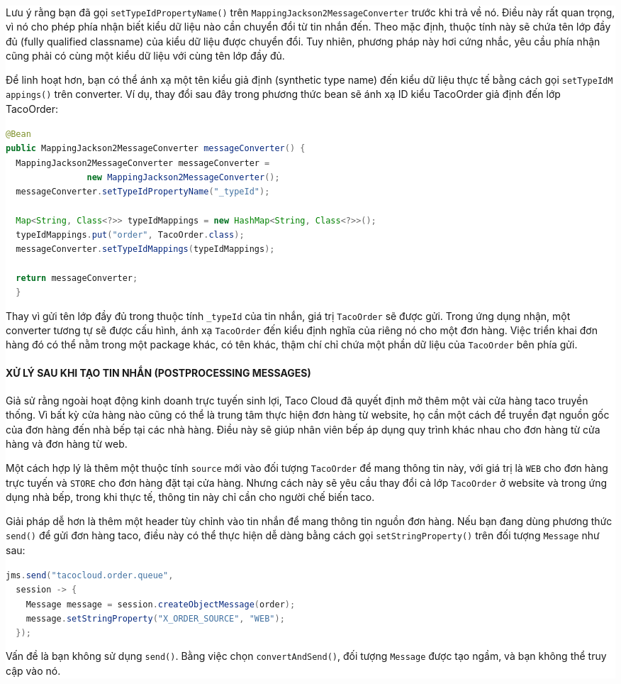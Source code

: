 Lưu ý rằng bạn đã gọi `setTypeIdPropertyName()` trên `MappingJackson2MessageConverter` trước khi trả về nó. Điều này rất quan trọng, vì nó cho phép phía nhận biết kiểu dữ liệu nào cần chuyển đổi từ tin nhắn đến. Theo mặc định, thuộc tính này sẽ chứa tên lớp đầy đủ (fully qualified classname) của kiểu dữ liệu được chuyển đổi. Tuy nhiên, phương pháp này hơi cứng nhắc, yêu cầu phía nhận cũng phải có cùng một kiểu dữ liệu với cùng tên lớp đầy đủ.

Để linh hoạt hơn, bạn có thể ánh xạ một tên kiểu giả định (synthetic type name) đến kiểu dữ liệu thực tế bằng cách gọi `setTypeIdMappings()` trên converter. Ví dụ, thay đổi sau đây trong phương thức bean sẽ ánh xạ ID kiểu TacoOrder giả định đến lớp TacoOrder:

```java
@Bean
public MappingJackson2MessageConverter messageConverter() {
  MappingJackson2MessageConverter messageConverter =
                new MappingJackson2MessageConverter();
  messageConverter.setTypeIdPropertyName("_typeId");

  Map<String, Class<?>> typeIdMappings = new HashMap<String, Class<?>>();
  typeIdMappings.put("order", TacoOrder.class);
  messageConverter.setTypeIdMappings(typeIdMappings);

  return messageConverter;
  }
```

Thay vì gửi tên lớp đầy đủ trong thuộc tính `_typeId` của tin nhắn, giá trị `TacoOrder` sẽ được gửi. Trong ứng dụng nhận, một converter tương tự sẽ được cấu hình, ánh xạ `TacoOrder` đến kiểu định nghĩa của riêng nó cho một đơn hàng. Việc triển khai đơn hàng đó có thể nằm trong một package khác, có tên khác, thậm chí chỉ chứa một phần dữ liệu của `TacoOrder` bên phía gửi.

#### XỬ LÝ SAU KHI TẠO TIN NHẮN (POSTPROCESSING MESSAGES)

Giả sử rằng ngoài hoạt động kinh doanh trực tuyến sinh lợi, Taco Cloud đã quyết định mở thêm một vài cửa hàng taco truyền thống. Vì bất kỳ cửa hàng nào cũng có thể là trung tâm thực hiện đơn hàng từ website, họ cần một cách để truyền đạt nguồn gốc của đơn hàng đến nhà bếp tại các nhà hàng. Điều này sẽ giúp nhân viên bếp áp dụng quy trình khác nhau cho đơn hàng từ cửa hàng và đơn hàng từ web.

Một cách hợp lý là thêm một thuộc tính `source` mới vào đối tượng `TacoOrder` để mang thông tin này, với giá trị là `WEB` cho đơn hàng trực tuyến và `STORE` cho đơn hàng đặt tại cửa hàng. Nhưng cách này sẽ yêu cầu thay đổi cả lớp `TacoOrder` ở website và trong ứng dụng nhà bếp, trong khi thực tế, thông tin này chỉ cần cho người chế biến taco.

Giải pháp dễ hơn là thêm một header tùy chỉnh vào tin nhắn để mang thông tin nguồn đơn hàng. Nếu bạn đang dùng phương thức `send()` để gửi đơn hàng taco, điều này có thể thực hiện dễ dàng bằng cách gọi `setStringProperty()` trên đối tượng `Message` như sau:

```java
jms.send("tacocloud.order.queue",
  session -> {
    Message message = session.createObjectMessage(order);
    message.setStringProperty("X_ORDER_SOURCE", "WEB");
  });
```

Vấn đề là bạn không sử dụng `send()`. Bằng việc chọn `convertAndSend()`, đối tượng `Message` được tạo ngầm, và bạn không thể truy cập vào nó.
